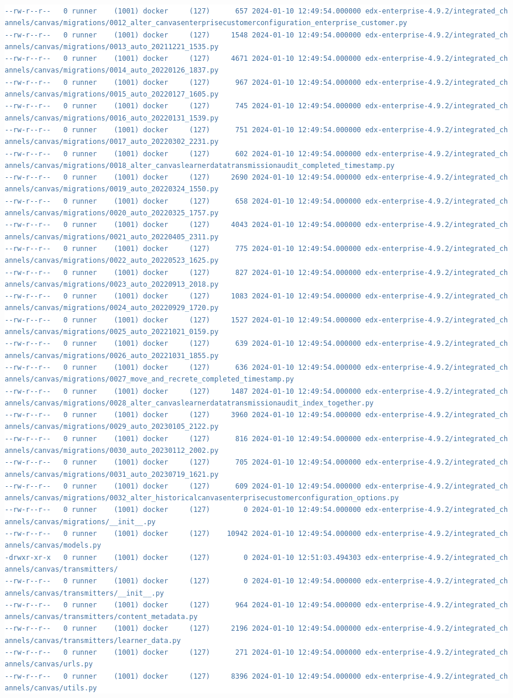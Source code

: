 ```diff
--rw-r--r--   0 runner    (1001) docker     (127)      657 2024-01-10 12:49:54.000000 edx-enterprise-4.9.2/integrated_channels/canvas/migrations/0012_alter_canvasenterprisecustomerconfiguration_enterprise_customer.py
--rw-r--r--   0 runner    (1001) docker     (127)     1548 2024-01-10 12:49:54.000000 edx-enterprise-4.9.2/integrated_channels/canvas/migrations/0013_auto_20211221_1535.py
--rw-r--r--   0 runner    (1001) docker     (127)     4671 2024-01-10 12:49:54.000000 edx-enterprise-4.9.2/integrated_channels/canvas/migrations/0014_auto_20220126_1837.py
--rw-r--r--   0 runner    (1001) docker     (127)      967 2024-01-10 12:49:54.000000 edx-enterprise-4.9.2/integrated_channels/canvas/migrations/0015_auto_20220127_1605.py
--rw-r--r--   0 runner    (1001) docker     (127)      745 2024-01-10 12:49:54.000000 edx-enterprise-4.9.2/integrated_channels/canvas/migrations/0016_auto_20220131_1539.py
--rw-r--r--   0 runner    (1001) docker     (127)      751 2024-01-10 12:49:54.000000 edx-enterprise-4.9.2/integrated_channels/canvas/migrations/0017_auto_20220302_2231.py
--rw-r--r--   0 runner    (1001) docker     (127)      602 2024-01-10 12:49:54.000000 edx-enterprise-4.9.2/integrated_channels/canvas/migrations/0018_alter_canvaslearnerdatatransmissionaudit_completed_timestamp.py
--rw-r--r--   0 runner    (1001) docker     (127)     2690 2024-01-10 12:49:54.000000 edx-enterprise-4.9.2/integrated_channels/canvas/migrations/0019_auto_20220324_1550.py
--rw-r--r--   0 runner    (1001) docker     (127)      658 2024-01-10 12:49:54.000000 edx-enterprise-4.9.2/integrated_channels/canvas/migrations/0020_auto_20220325_1757.py
--rw-r--r--   0 runner    (1001) docker     (127)     4043 2024-01-10 12:49:54.000000 edx-enterprise-4.9.2/integrated_channels/canvas/migrations/0021_auto_20220405_2311.py
--rw-r--r--   0 runner    (1001) docker     (127)      775 2024-01-10 12:49:54.000000 edx-enterprise-4.9.2/integrated_channels/canvas/migrations/0022_auto_20220523_1625.py
--rw-r--r--   0 runner    (1001) docker     (127)      827 2024-01-10 12:49:54.000000 edx-enterprise-4.9.2/integrated_channels/canvas/migrations/0023_auto_20220913_2018.py
--rw-r--r--   0 runner    (1001) docker     (127)     1083 2024-01-10 12:49:54.000000 edx-enterprise-4.9.2/integrated_channels/canvas/migrations/0024_auto_20220929_1720.py
--rw-r--r--   0 runner    (1001) docker     (127)     1527 2024-01-10 12:49:54.000000 edx-enterprise-4.9.2/integrated_channels/canvas/migrations/0025_auto_20221021_0159.py
--rw-r--r--   0 runner    (1001) docker     (127)      639 2024-01-10 12:49:54.000000 edx-enterprise-4.9.2/integrated_channels/canvas/migrations/0026_auto_20221031_1855.py
--rw-r--r--   0 runner    (1001) docker     (127)      636 2024-01-10 12:49:54.000000 edx-enterprise-4.9.2/integrated_channels/canvas/migrations/0027_move_and_recrete_completed_timestamp.py
--rw-r--r--   0 runner    (1001) docker     (127)     1487 2024-01-10 12:49:54.000000 edx-enterprise-4.9.2/integrated_channels/canvas/migrations/0028_alter_canvaslearnerdatatransmissionaudit_index_together.py
--rw-r--r--   0 runner    (1001) docker     (127)     3960 2024-01-10 12:49:54.000000 edx-enterprise-4.9.2/integrated_channels/canvas/migrations/0029_auto_20230105_2122.py
--rw-r--r--   0 runner    (1001) docker     (127)      816 2024-01-10 12:49:54.000000 edx-enterprise-4.9.2/integrated_channels/canvas/migrations/0030_auto_20230112_2002.py
--rw-r--r--   0 runner    (1001) docker     (127)      705 2024-01-10 12:49:54.000000 edx-enterprise-4.9.2/integrated_channels/canvas/migrations/0031_auto_20230719_1621.py
--rw-r--r--   0 runner    (1001) docker     (127)      609 2024-01-10 12:49:54.000000 edx-enterprise-4.9.2/integrated_channels/canvas/migrations/0032_alter_historicalcanvasenterprisecustomerconfiguration_options.py
--rw-r--r--   0 runner    (1001) docker     (127)        0 2024-01-10 12:49:54.000000 edx-enterprise-4.9.2/integrated_channels/canvas/migrations/__init__.py
--rw-r--r--   0 runner    (1001) docker     (127)    10942 2024-01-10 12:49:54.000000 edx-enterprise-4.9.2/integrated_channels/canvas/models.py
-drwxr-xr-x   0 runner    (1001) docker     (127)        0 2024-01-10 12:51:03.494303 edx-enterprise-4.9.2/integrated_channels/canvas/transmitters/
--rw-r--r--   0 runner    (1001) docker     (127)        0 2024-01-10 12:49:54.000000 edx-enterprise-4.9.2/integrated_channels/canvas/transmitters/__init__.py
--rw-r--r--   0 runner    (1001) docker     (127)      964 2024-01-10 12:49:54.000000 edx-enterprise-4.9.2/integrated_channels/canvas/transmitters/content_metadata.py
--rw-r--r--   0 runner    (1001) docker     (127)     2196 2024-01-10 12:49:54.000000 edx-enterprise-4.9.2/integrated_channels/canvas/transmitters/learner_data.py
--rw-r--r--   0 runner    (1001) docker     (127)      271 2024-01-10 12:49:54.000000 edx-enterprise-4.9.2/integrated_channels/canvas/urls.py
--rw-r--r--   0 runner    (1001) docker     (127)     8396 2024-01-10 12:49:54.000000 edx-enterprise-4.9.2/integrated_channels/canvas/utils.py
```